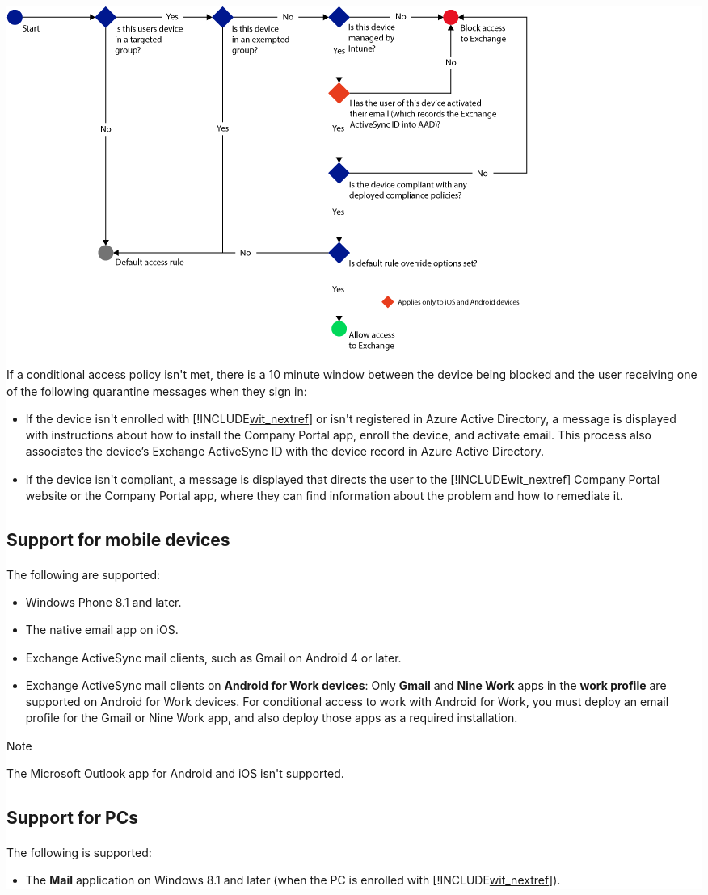![Diagram that shows the decision points that determine if a device is allowed access to Exchange on-premises or is blocked](../media/ConditionalAccess8-2.png)

If a conditional access policy isn't met, there is a 10 minute window between the device being blocked and the user receiving one of the following quarantine messages when they sign in:

- If the device isn't enrolled with [!INCLUDE[wit_nextref](../includes/wit_nextref_md.md)] or isn't registered in Azure Active Directory, a message is displayed with instructions about how to install the Company Portal app, enroll the device, and activate email. This process also associates the device’s Exchange ActiveSync ID with the device record in Azure Active Directory.

-   If the device isn't compliant, a message is displayed that directs the user to the [!INCLUDE[wit_nextref](../includes/wit_nextref_md.md)] Company Portal website or the Company Portal app, where they can find information about the problem and how to remediate it.

## Support for mobile devices
The following are supported:
-   Windows Phone 8.1 and later.

-   The native email app on iOS.

-   Exchange ActiveSync mail clients, such as Gmail on Android 4 or later.
-   Exchange ActiveSync mail clients on **Android for Work devices**: Only **Gmail** and **Nine Work** apps in the **work profile** are supported on Android for Work devices. For conditional access to work with Android for Work, you must deploy an email profile for the Gmail or Nine Work app, and also deploy those apps as a required installation. 


> [!NOTE] 
> The Microsoft Outlook app for Android and iOS isn't supported.

## Support for PCs
The following is supported:
-   The **Mail** application on Windows 8.1 and later (when the PC is enrolled with [!INCLUDE[wit_nextref](../includes/wit_nextref_md.md)]).
